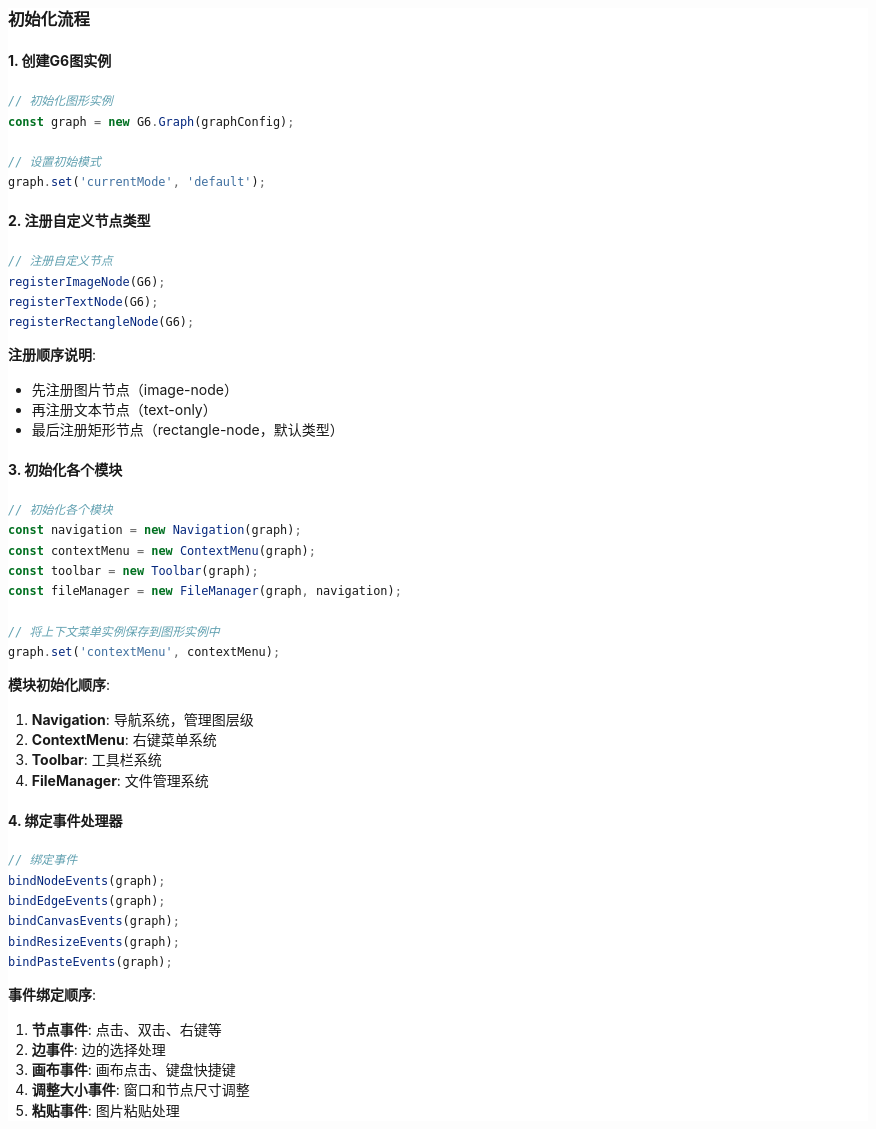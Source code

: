 ### 初始化流程

#### 1. 创建G6图实例
```javascript
// 初始化图形实例
const graph = new G6.Graph(graphConfig);

// 设置初始模式
graph.set('currentMode', 'default');
```

#### 2. 注册自定义节点类型
```javascript
// 注册自定义节点
registerImageNode(G6);
registerTextNode(G6);
registerRectangleNode(G6);
```

**注册顺序说明**:
- 先注册图片节点（image-node）
- 再注册文本节点（text-only）
- 最后注册矩形节点（rectangle-node，默认类型）

#### 3. 初始化各个模块
```javascript
// 初始化各个模块
const navigation = new Navigation(graph);
const contextMenu = new ContextMenu(graph);
const toolbar = new Toolbar(graph);
const fileManager = new FileManager(graph, navigation);

// 将上下文菜单实例保存到图形实例中
graph.set('contextMenu', contextMenu);
```

**模块初始化顺序**:
1. **Navigation**: 导航系统，管理图层级
2. **ContextMenu**: 右键菜单系统
3. **Toolbar**: 工具栏系统
4. **FileManager**: 文件管理系统

#### 4. 绑定事件处理器
```javascript
// 绑定事件
bindNodeEvents(graph);
bindEdgeEvents(graph);
bindCanvasEvents(graph);
bindResizeEvents(graph);
bindPasteEvents(graph);
```

**事件绑定顺序**:
1. **节点事件**: 点击、双击、右键等
2. **边事件**: 边的选择处理
3. **画布事件**: 画布点击、键盘快捷键
4. **调整大小事件**: 窗口和节点尺寸调整
5. **粘贴事件**: 图片粘贴处理
